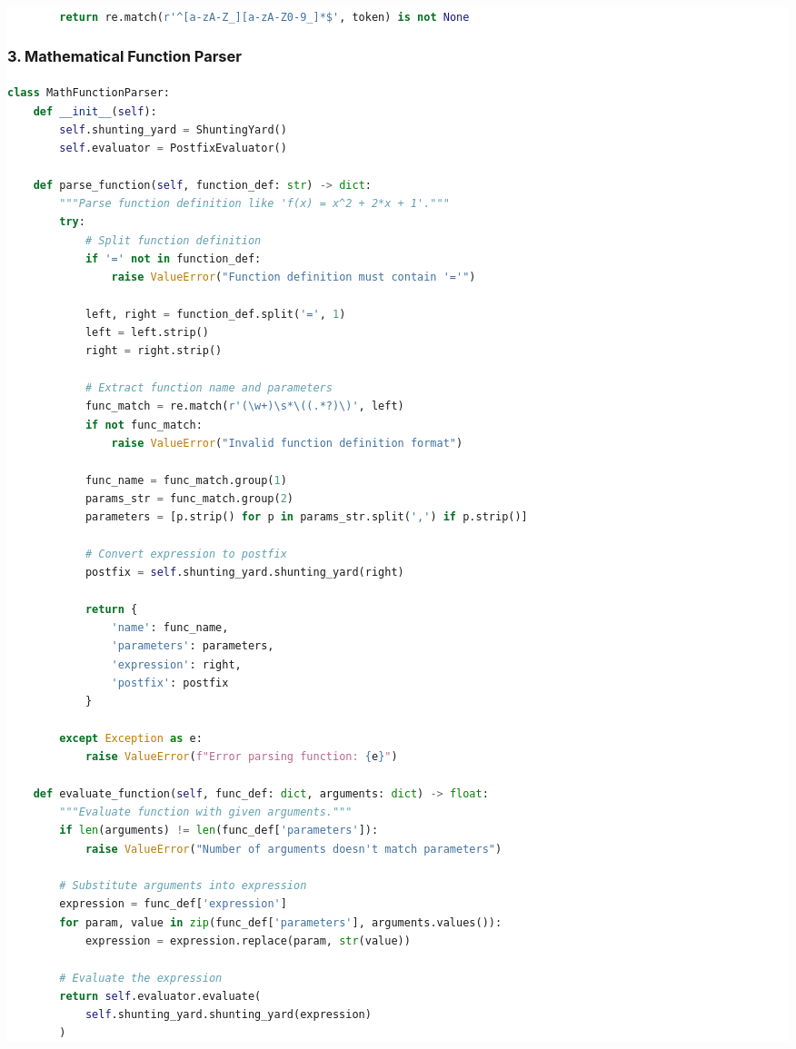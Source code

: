 ```python
        return re.match(r'^[a-zA-Z_][a-zA-Z0-9_]*$', token) is not None
```

### 3. Mathematical Function Parser

```python
class MathFunctionParser:
    def __init__(self):
        self.shunting_yard = ShuntingYard()
        self.evaluator = PostfixEvaluator()

    def parse_function(self, function_def: str) -> dict:
        """Parse function definition like 'f(x) = x^2 + 2*x + 1'."""
        try:
            # Split function definition
            if '=' not in function_def:
                raise ValueError("Function definition must contain '='")

            left, right = function_def.split('=', 1)
            left = left.strip()
            right = right.strip()

            # Extract function name and parameters
            func_match = re.match(r'(\w+)\s*\((.*?)\)', left)
            if not func_match:
                raise ValueError("Invalid function definition format")

            func_name = func_match.group(1)
            params_str = func_match.group(2)
            parameters = [p.strip() for p in params_str.split(',') if p.strip()]

            # Convert expression to postfix
            postfix = self.shunting_yard.shunting_yard(right)

            return {
                'name': func_name,
                'parameters': parameters,
                'expression': right,
                'postfix': postfix
            }

        except Exception as e:
            raise ValueError(f"Error parsing function: {e}")

    def evaluate_function(self, func_def: dict, arguments: dict) -> float:
        """Evaluate function with given arguments."""
        if len(arguments) != len(func_def['parameters']):
            raise ValueError("Number of arguments doesn't match parameters")

        # Substitute arguments into expression
        expression = func_def['expression']
        for param, value in zip(func_def['parameters'], arguments.values()):
            expression = expression.replace(param, str(value))

        # Evaluate the expression
        return self.evaluator.evaluate(
            self.shunting_yard.shunting_yard(expression)
        )
```
